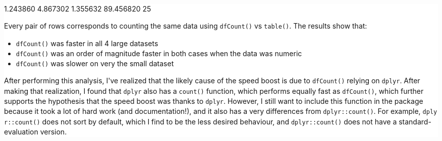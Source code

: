 <td align="right">1.243860</td>
<td align="right">4.867302</td>
<td align="right">1.355632</td>
<td align="right">89.456820</td>
<td align="right">25</td>
</tr>
</tbody>
</table>

Every pair of rows corresponds to counting the same data using
`dfCount()` vs `table()`. The results show that:

-   `dfCount()` was faster in all 4 large datasets  
-   `dfCount()` was an order of magnitude faster in both cases when the
    data was numeric  
-   `dfCount()` was slower on very the small dataset

After performing this analysis, I've realized that the likely cause of
the speed boost is due to `dfCount()` relying on `dplyr`. After making
that realization, I found that `dplyr` also has a `count()` function,
which performs equally fast as `dfCount()`, which further supports the
hypothesis that the speed boost was thanks to `dplyr`. However, I still
want to include this function in the package because it took a lot of
hard work (and documentation!), and it also has a very differences from
`dplyr::count()`. For example, `dplyr::count()` does not sort by
default, which I find to be the less desired behaviour, and
`dplyr::count()` does not have a standard-evaluation version.
